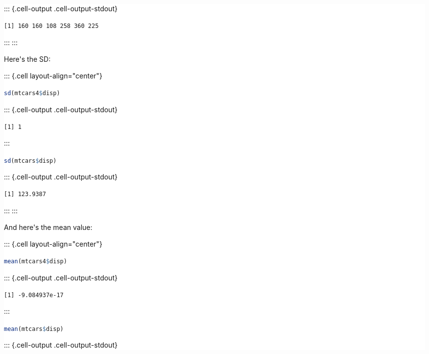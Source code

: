 ::: {.cell-output .cell-output-stdout}

```
[1] 160 160 108 258 360 225
```


:::
:::


Here's the SD:


::: {.cell layout-align="center"}

```{.r .cell-code}
sd(mtcars4$disp)
```

::: {.cell-output .cell-output-stdout}

```
[1] 1
```


:::

```{.r .cell-code}
sd(mtcars$disp)
```

::: {.cell-output .cell-output-stdout}

```
[1] 123.9387
```


:::
:::


And here's the mean value:


::: {.cell layout-align="center"}

```{.r .cell-code}
mean(mtcars4$disp)
```

::: {.cell-output .cell-output-stdout}

```
[1] -9.084937e-17
```


:::

```{.r .cell-code}
mean(mtcars$disp)
```

::: {.cell-output .cell-output-stdout}
